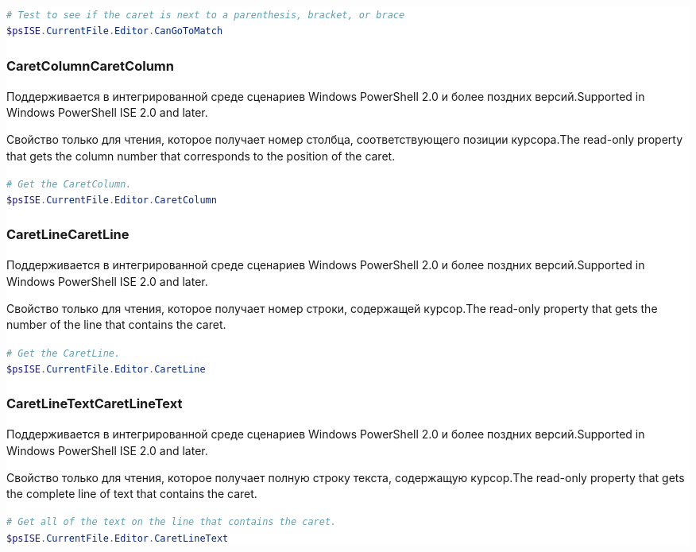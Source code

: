 ```powershell
# Test to see if the caret is next to a parenthesis, bracket, or brace
$psISE.CurrentFile.Editor.CanGoToMatch
```

### <a name="caretcolumn"></a><span data-ttu-id="ccc5d-161">CaretColumn</span><span class="sxs-lookup"><span data-stu-id="ccc5d-161">CaretColumn</span></span>

<span data-ttu-id="ccc5d-162">Поддерживается в интегрированной среде сценариев Windows PowerShell 2.0 и более поздних версий.</span><span class="sxs-lookup"><span data-stu-id="ccc5d-162">Supported in Windows PowerShell ISE 2.0 and later.</span></span>

<span data-ttu-id="ccc5d-163">Свойство только для чтения, которое получает номер столбца, соответствующего позиции курсора.</span><span class="sxs-lookup"><span data-stu-id="ccc5d-163">The read-only property that gets the column number that corresponds to the position of the caret.</span></span>

```powershell
# Get the CaretColumn.
$psISE.CurrentFile.Editor.CaretColumn
```

### <a name="caretline"></a><span data-ttu-id="ccc5d-164">CaretLine</span><span class="sxs-lookup"><span data-stu-id="ccc5d-164">CaretLine</span></span>

<span data-ttu-id="ccc5d-165">Поддерживается в интегрированной среде сценариев Windows PowerShell 2.0 и более поздних версий.</span><span class="sxs-lookup"><span data-stu-id="ccc5d-165">Supported in Windows PowerShell ISE 2.0 and later.</span></span>

<span data-ttu-id="ccc5d-166">Свойство только для чтения, которое получает номер строки, содержащей курсор.</span><span class="sxs-lookup"><span data-stu-id="ccc5d-166">The read-only property that gets the number of the line that contains the caret.</span></span>

```powershell
# Get the CaretLine.
$psISE.CurrentFile.Editor.CaretLine
```

### <a name="caretlinetext"></a><span data-ttu-id="ccc5d-167">CaretLineText</span><span class="sxs-lookup"><span data-stu-id="ccc5d-167">CaretLineText</span></span>

<span data-ttu-id="ccc5d-168">Поддерживается в интегрированной среде сценариев Windows PowerShell 2.0 и более поздних версий.</span><span class="sxs-lookup"><span data-stu-id="ccc5d-168">Supported in Windows PowerShell ISE 2.0 and later.</span></span>

<span data-ttu-id="ccc5d-169">Свойство только для чтения, которое получает полную строку текста, содержащую курсор.</span><span class="sxs-lookup"><span data-stu-id="ccc5d-169">The read-only property that gets the complete line of text that contains the caret.</span></span>

```powershell
# Get all of the text on the line that contains the caret.
$psISE.CurrentFile.Editor.CaretLineText
```

